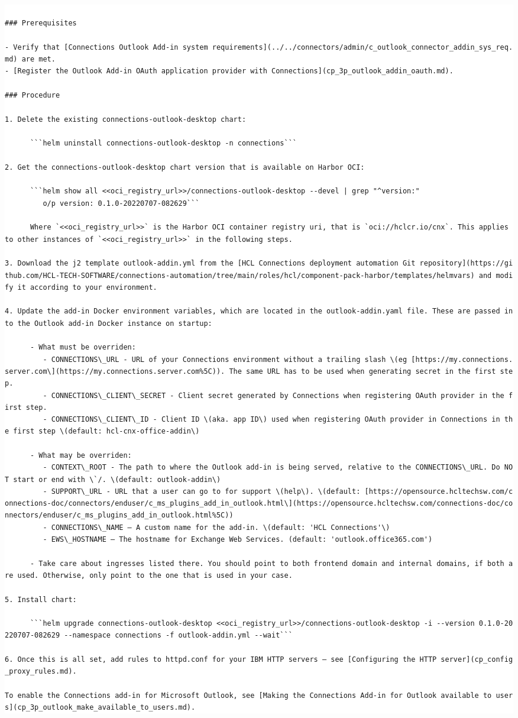 ```

### Prerequisites

- Verify that [Connections Outlook Add-in system requirements](../../connectors/admin/c_outlook_connector_addin_sys_req.md) are met.
- [Register the Outlook Add-in OAuth application provider with Connections](cp_3p_outlook_addin_oauth.md).

### Procedure

1. Delete the existing connections-outlook-desktop chart:

      ```helm uninstall connections-outlook-desktop -n connections```

2. Get the connections-outlook-desktop chart version that is available on Harbor OCI:

      ```helm show all <<oci_registry_url>>/connections-outlook-desktop --devel | grep "^version:" 
         o/p version: 0.1.0-20220707-082629```

      Where `<<oci_registry_url>>` is the Harbor OCI container registry uri, that is `oci://hclcr.io/cnx`. This applies to other instances of `<<oci_registry_url>>` in the following steps.

3. Download the j2 template outlook-addin.yml from the [HCL Connections deployment automation Git repository](https://github.com/HCL-TECH-SOFTWARE/connections-automation/tree/main/roles/hcl/component-pack-harbor/templates/helmvars) and modify it according to your environment.

4. Update the add-in Docker environment variables, which are located in the outlook-addin.yaml file. These are passed into the Outlook add-in Docker instance on startup:

      - What must be overriden:
         - CONNECTIONS\_URL - URL of your Connections environment without a trailing slash \(eg [https://my.connections.server.com\](https://my.connections.server.com%5C)). The same URL has to be used when generating secret in the first step.
         - CONNECTIONS\_CLIENT\_SECRET - Client secret generated by Connections when registering OAuth provider in the first step.
         - CONNECTIONS\_CLIENT\_ID - Client ID \(aka. app ID\) used when registering OAuth provider in Connections in the first step \(default: hcl-cnx-office-addin\)

      - What may be overriden:
         - CONTEXT\_ROOT - The path to where the Outlook add-in is being served, relative to the CONNECTIONS\_URL. Do NOT start or end with \`/. \(default: outlook-addin\)
         - SUPPORT\_URL - URL that a user can go to for support \(help\). \(default: [https://opensource.hcltechsw.com/connections-doc/connectors/enduser/c_ms_plugins_add_in_outlook.html\](https://opensource.hcltechsw.com/connections-doc/connectors/enduser/c_ms_plugins_add_in_outlook.html%5C))
         - CONNECTIONS\_NAME – A custom name for the add-in. \(default: 'HCL Connections'\)
         - EWS\_HOSTNAME – The hostname for Exchange Web Services. (default: 'outlook.office365.com')

      - Take care about ingresses listed there. You should point to both frontend domain and internal domains, if both are used. Otherwise, only point to the one that is used in your case.

5. Install chart:

      ```helm upgrade connections-outlook-desktop <<oci_registry_url>>/connections-outlook-desktop -i --version 0.1.0-20220707-082629 --namespace connections -f outlook-addin.yml --wait```

6. Once this is all set, add rules to httpd.conf for your IBM HTTP servers – see [Configuring the HTTP server](cp_config_proxy_rules.md).

To enable the Connections add-in for Microsoft Outlook, see [Making the Connections Add-in for Outlook available to users](cp_3p_outlook_make_available_to_users.md).

```